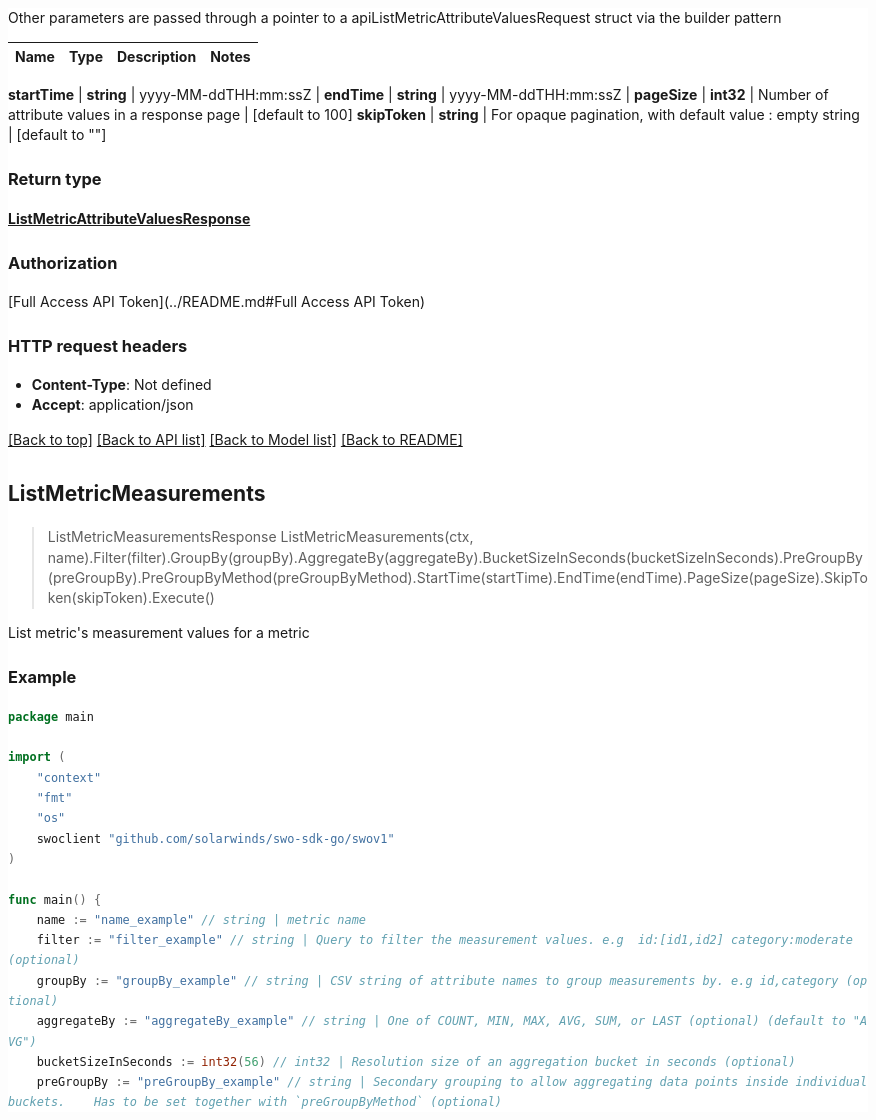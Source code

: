 Other parameters are passed through a pointer to a apiListMetricAttributeValuesRequest struct via the builder pattern


Name | Type | Description  | Notes
------------- | ------------- | ------------- | -------------


 **startTime** | **string** | yyyy-MM-ddTHH:mm:ssZ | 
 **endTime** | **string** | yyyy-MM-ddTHH:mm:ssZ | 
 **pageSize** | **int32** | Number of attribute values in a response page | [default to 100]
 **skipToken** | **string** | For opaque pagination, with default value : empty string | [default to &quot;&quot;]

### Return type

[**ListMetricAttributeValuesResponse**](ListMetricAttributeValuesResponse.md)

### Authorization

[Full Access API Token](../README.md#Full Access API Token)

### HTTP request headers

- **Content-Type**: Not defined
- **Accept**: application/json

[[Back to top]](#) [[Back to API list]](../README.md#documentation-for-api-endpoints)
[[Back to Model list]](../README.md#documentation-for-models)
[[Back to README]](../README.md)


## ListMetricMeasurements

> ListMetricMeasurementsResponse ListMetricMeasurements(ctx, name).Filter(filter).GroupBy(groupBy).AggregateBy(aggregateBy).BucketSizeInSeconds(bucketSizeInSeconds).PreGroupBy(preGroupBy).PreGroupByMethod(preGroupByMethod).StartTime(startTime).EndTime(endTime).PageSize(pageSize).SkipToken(skipToken).Execute()

List metric's measurement values for a metric



### Example

```go
package main

import (
	"context"
	"fmt"
	"os"
	swoclient "github.com/solarwinds/swo-sdk-go/swov1"
)

func main() {
	name := "name_example" // string | metric name
	filter := "filter_example" // string | Query to filter the measurement values. e.g  id:[id1,id2] category:moderate (optional)
	groupBy := "groupBy_example" // string | CSV string of attribute names to group measurements by. e.g id,category (optional)
	aggregateBy := "aggregateBy_example" // string | One of COUNT, MIN, MAX, AVG, SUM, or LAST (optional) (default to "AVG")
	bucketSizeInSeconds := int32(56) // int32 | Resolution size of an aggregation bucket in seconds (optional)
	preGroupBy := "preGroupBy_example" // string | Secondary grouping to allow aggregating data points inside individual buckets.    Has to be set together with `preGroupByMethod` (optional)
```